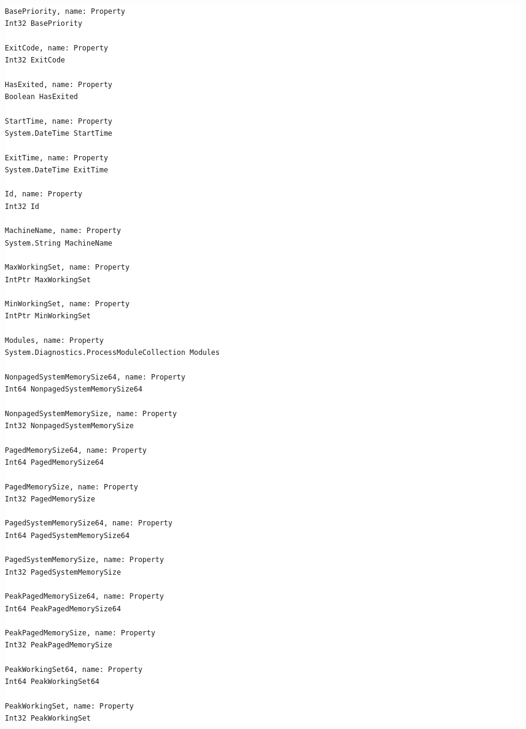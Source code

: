 	BasePriority, name: Property
	Int32 BasePriority

	ExitCode, name: Property
	Int32 ExitCode

	HasExited, name: Property
	Boolean HasExited

	StartTime, name: Property
	System.DateTime StartTime

	ExitTime, name: Property
	System.DateTime ExitTime

	Id, name: Property
	Int32 Id

	MachineName, name: Property
	System.String MachineName

	MaxWorkingSet, name: Property
	IntPtr MaxWorkingSet

	MinWorkingSet, name: Property
	IntPtr MinWorkingSet

	Modules, name: Property
	System.Diagnostics.ProcessModuleCollection Modules

	NonpagedSystemMemorySize64, name: Property
	Int64 NonpagedSystemMemorySize64

	NonpagedSystemMemorySize, name: Property
	Int32 NonpagedSystemMemorySize

	PagedMemorySize64, name: Property
	Int64 PagedMemorySize64

	PagedMemorySize, name: Property
	Int32 PagedMemorySize

	PagedSystemMemorySize64, name: Property
	Int64 PagedSystemMemorySize64

	PagedSystemMemorySize, name: Property
	Int32 PagedSystemMemorySize

	PeakPagedMemorySize64, name: Property
	Int64 PeakPagedMemorySize64

	PeakPagedMemorySize, name: Property
	Int32 PeakPagedMemorySize

	PeakWorkingSet64, name: Property
	Int64 PeakWorkingSet64

	PeakWorkingSet, name: Property
	Int32 PeakWorkingSet
